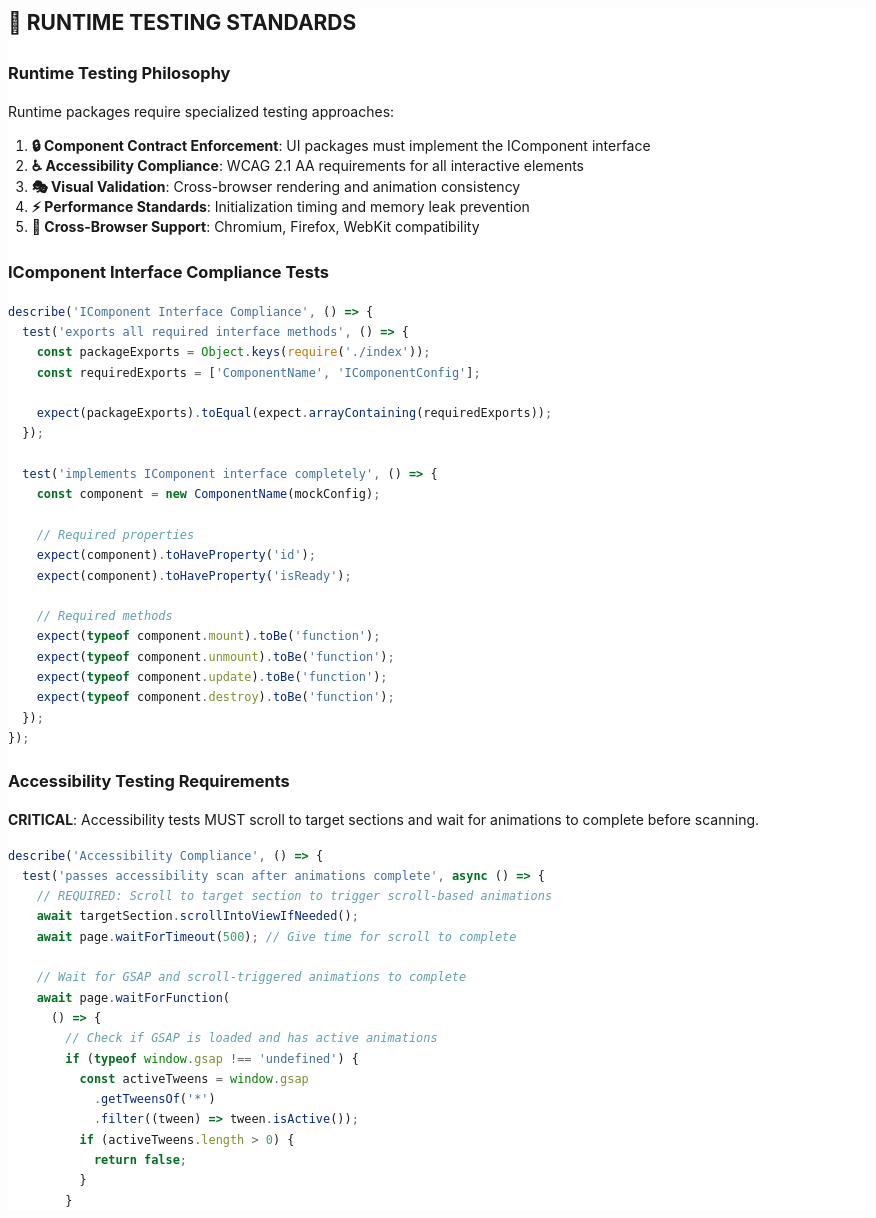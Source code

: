 
## 🧪 **RUNTIME TESTING STANDARDS**

### **Runtime Testing Philosophy**

Runtime packages require specialized testing approaches:

1. **🔒 Component Contract Enforcement**: UI packages must implement the IComponent interface
2. **♿ Accessibility Compliance**: WCAG 2.1 AA requirements for all interactive elements
3. **🎭 Visual Validation**: Cross-browser rendering and animation consistency
4. **⚡ Performance Standards**: Initialization timing and memory leak prevention
5. **📱 Cross-Browser Support**: Chromium, Firefox, WebKit compatibility

### **IComponent Interface Compliance Tests**

```typescript
describe('IComponent Interface Compliance', () => {
  test('exports all required interface methods', () => {
    const packageExports = Object.keys(require('./index'));
    const requiredExports = ['ComponentName', 'IComponentConfig'];

    expect(packageExports).toEqual(expect.arrayContaining(requiredExports));
  });

  test('implements IComponent interface completely', () => {
    const component = new ComponentName(mockConfig);

    // Required properties
    expect(component).toHaveProperty('id');
    expect(component).toHaveProperty('isReady');

    // Required methods
    expect(typeof component.mount).toBe('function');
    expect(typeof component.unmount).toBe('function');
    expect(typeof component.update).toBe('function');
    expect(typeof component.destroy).toBe('function');
  });
});
```

### **Accessibility Testing Requirements**

**CRITICAL**: Accessibility tests MUST scroll to target sections and wait for animations to complete before scanning.

```typescript
describe('Accessibility Compliance', () => {
  test('passes accessibility scan after animations complete', async () => {
    // REQUIRED: Scroll to target section to trigger scroll-based animations
    await targetSection.scrollIntoViewIfNeeded();
    await page.waitForTimeout(500); // Give time for scroll to complete

    // Wait for GSAP and scroll-triggered animations to complete
    await page.waitForFunction(
      () => {
        // Check if GSAP is loaded and has active animations
        if (typeof window.gsap !== 'undefined') {
          const activeTweens = window.gsap
            .getTweensOf('*')
            .filter((tween) => tween.isActive());
          if (activeTweens.length > 0) {
            return false;
          }
        }

```
